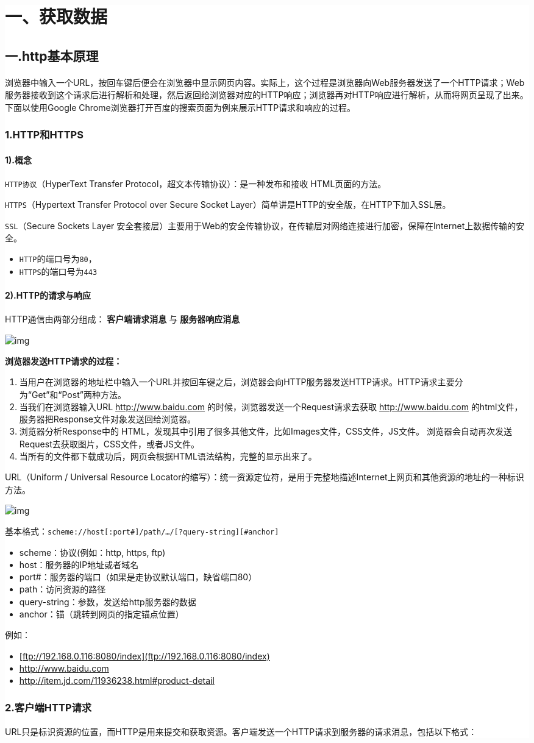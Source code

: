 # 一、获取数据
## 一.http基本原理
浏览器中输入一个URL，按回车键后便会在浏览器中显示网页内容。实际上，这个过程是浏览器向Web服务器发送了一个HTTP请求；Web服务器接收到这个请求后进行解析和处理，然后返回给浏览器对应的HTTP响应；浏览器再对HTTP响应进行解析，从而将网页呈现了出来。下面以使用Google Chrome浏览器打开百度的搜索页面为例来展示HTTP请求和响应的过程。
### 1.HTTP和HTTPS
#### 1).概念

`HTTP协议`（HyperText Transfer Protocol，超文本传输协议）：是一种发布和接收 HTML页面的方法。

`HTTPS`（Hypertext Transfer Protocol over Secure Socket Layer）简单讲是HTTP的安全版，在HTTP下加入SSL层。

`SSL`（Secure Sockets Layer 安全套接层）主要用于Web的安全传输协议，在传输层对网络连接进行加密，保障在Internet上数据传输的安全。

- `HTTP`的端口号为`80`，
- `HTTPS`的端口号为`443`

#### 2).HTTP的请求与响应

HTTP通信由两部分组成： **客户端请求消息** 与 **服务器响应消息**

![img](D:\文档\笔记\02_http_pro-1710807457387-1.jpg)

**浏览器发送HTTP请求的过程：**

1. 当用户在浏览器的地址栏中输入一个URL并按回车键之后，浏览器会向HTTP服务器发送HTTP请求。HTTP请求主要分为“Get”和“Post”两种方法。
2. 当我们在浏览器输入URL http://www.baidu.com 的时候，浏览器发送一个Request请求去获取 http://www.baidu.com 的html文件，服务器把Response文件对象发送回给浏览器。
3. 浏览器分析Response中的 HTML，发现其中引用了很多其他文件，比如Images文件，CSS文件，JS文件。 浏览器会自动再次发送Request去获取图片，CSS文件，或者JS文件。
4. 当所有的文件都下载成功后，网页会根据HTML语法结构，完整的显示出来了。

URL（Uniform / Universal Resource Locator的缩写）：统一资源定位符，是用于完整地描述Internet上网页和其他资源的地址的一种标识方法。

![img](D:\文档\笔记\01-httpstruct-1710807482993-4.jpg)

基本格式：`scheme://host[:port#]/path/…/[?query-string][#anchor]`

- scheme：协议(例如：http, https, ftp)
- host：服务器的IP地址或者域名
- port#：服务器的端口（如果是走协议默认端口，缺省端口80）
- path：访问资源的路径
- query-string：参数，发送给http服务器的数据
- anchor：锚（跳转到网页的指定锚点位置）

例如：

- [ftp://192.168.0.116:8080/index](ftp://192.168.0.116:8080/index)
- http://www.baidu.com
- http://item.jd.com/11936238.html#product-detail

### 2.客户端HTTP请求

URL只是标识资源的位置，而HTTP是用来提交和获取资源。客户端发送一个HTTP请求到服务器的请求消息，包括以下格式：
